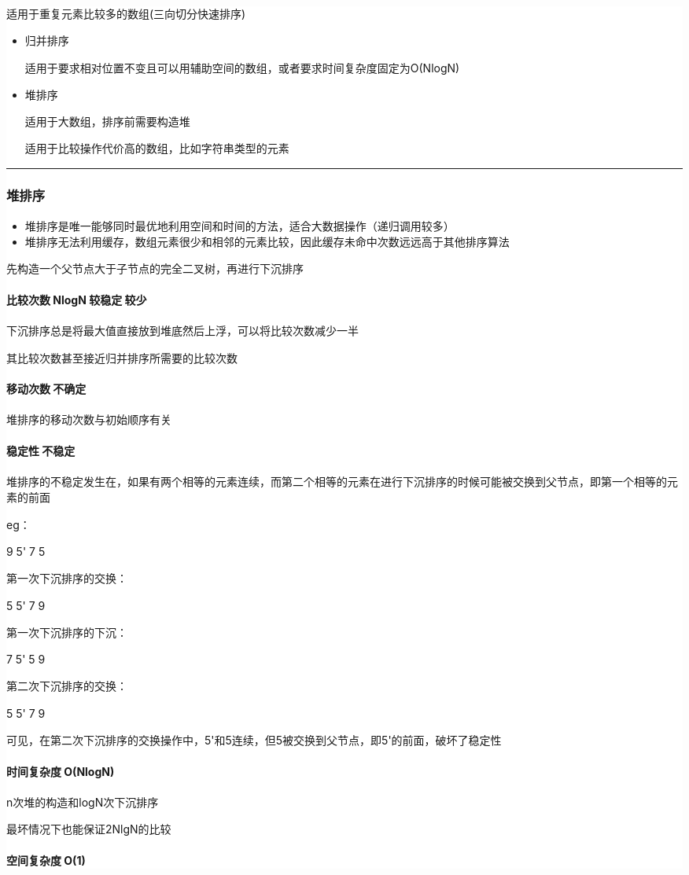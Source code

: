   适用于重复元素比较多的数组(三向切分快速排序)

- 归并排序

  适用于要求相对位置不变且可以用辅助空间的数组，或者要求时间复杂度固定为O(NlogN)

- 堆排序

  适用于大数组，排序前需要构造堆
  
  适用于比较操作代价高的数组，比如字符串类型的元素

---



### 堆排序

- 堆排序是唯一能够同时最优地利用空间和时间的方法，适合大数据操作（递归调用较多）
- 堆排序无法利用缓存，数组元素很少和相邻的元素比较，因此缓存未命中次数远远高于其他排序算法

先构造一个父节点大于子节点的完全二叉树，再进行下沉排序

#### 比较次数 NlogN 较稳定 较少

下沉排序总是将最大值直接放到堆底然后上浮，可以将比较次数减少一半

其比较次数甚至接近归并排序所需要的比较次数

#### 移动次数 不确定

堆排序的移动次数与初始顺序有关

#### 稳定性 不稳定

堆排序的不稳定发生在，如果有两个相等的元素连续，而第二个相等的元素在进行下沉排序的时候可能被交换到父节点，即第一个相等的元素的前面

eg：

9 5' 7 5

第一次下沉排序的交换：

5 5' 7 9

第一次下沉排序的下沉：

7 5' 5 9

第二次下沉排序的交换：

5 5' 7 9

可见，在第二次下沉排序的交换操作中，5'和5连续，但5被交换到父节点，即5'的前面，破坏了稳定性

#### 时间复杂度 O(NlogN)

n次堆的构造和logN次下沉排序

最坏情况下也能保证2NlgN的比较

#### 空间复杂度 O(1)
